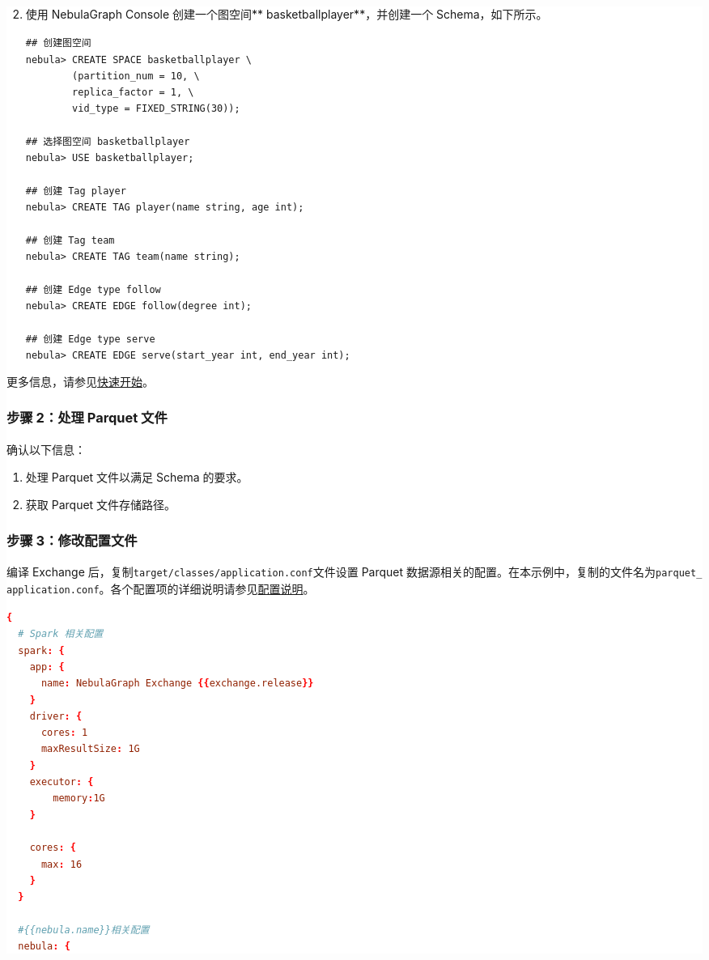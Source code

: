 2. 使用 NebulaGraph Console 创建一个图空间** basketballplayer**，并创建一个 Schema，如下所示。

    ```ngql
    ## 创建图空间
    nebula> CREATE SPACE basketballplayer \
            (partition_num = 10, \
            replica_factor = 1, \
            vid_type = FIXED_STRING(30));
    
    ## 选择图空间 basketballplayer
    nebula> USE basketballplayer;
    
    ## 创建 Tag player
    nebula> CREATE TAG player(name string, age int);
    
    ## 创建 Tag team
    nebula> CREATE TAG team(name string);
    
    ## 创建 Edge type follow
    nebula> CREATE EDGE follow(degree int);

    ## 创建 Edge type serve
    nebula> CREATE EDGE serve(start_year int, end_year int);
    ```

更多信息，请参见[快速开始](../../2.quick-start/1.quick-start-overview.md)。

### 步骤 2：处理 Parquet 文件

确认以下信息：

1. 处理 Parquet 文件以满足 Schema 的要求。

2. 获取 Parquet 文件存储路径。

### 步骤 3：修改配置文件

编译 Exchange 后，复制`target/classes/application.conf`文件设置 Parquet 数据源相关的配置。在本示例中，复制的文件名为`parquet_application.conf`。各个配置项的详细说明请参见[配置说明](../parameter-reference/ex-ug-parameter.md)。

```conf
{
  # Spark 相关配置
  spark: {
    app: {
      name: NebulaGraph Exchange {{exchange.release}}
    }
    driver: {
      cores: 1
      maxResultSize: 1G
    }
    executor: {
        memory:1G
    }

    cores: {
      max: 16
    }
  }

  #{{nebula.name}}相关配置
  nebula: {
```